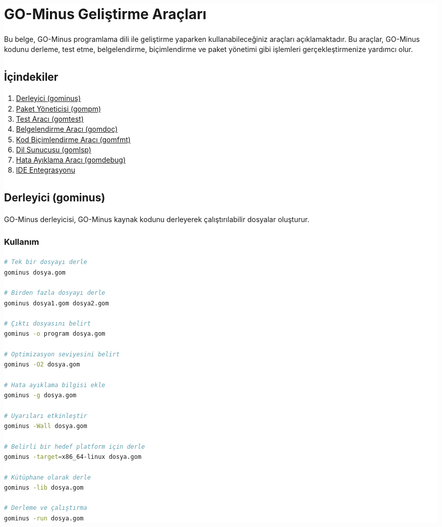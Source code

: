 # GO-Minus Geliştirme Araçları

Bu belge, GO-Minus programlama dili ile geliştirme yaparken kullanabileceğiniz araçları açıklamaktadır. Bu araçlar, GO-Minus kodunu derleme, test etme, belgelendirme, biçimlendirme ve paket yönetimi gibi işlemleri gerçekleştirmenize yardımcı olur.

## İçindekiler

1. [Derleyici (gominus)](#derleyici-gominus)
2. [Paket Yöneticisi (gompm)](#paket-yöneticisi-gompm)
3. [Test Aracı (gomtest)](#test-aracı-gomtest)
4. [Belgelendirme Aracı (gomdoc)](#belgelendirme-aracı-gomdoc)
5. [Kod Biçimlendirme Aracı (gomfmt)](#kod-biçimlendirme-aracı-gomfmt)
6. [Dil Sunucusu (gomlsp)](#dil-sunucusu-gomlsp)
7. [Hata Ayıklama Aracı (gomdebug)](#hata-ayıklama-aracı-gomdebug)
8. [IDE Entegrasyonu](#ide-entegrasyonu)

## Derleyici (gominus)

GO-Minus derleyicisi, GO-Minus kaynak kodunu derleyerek çalıştırılabilir dosyalar oluşturur.

### Kullanım

```bash
# Tek bir dosyayı derle
gominus dosya.gom

# Birden fazla dosyayı derle
gominus dosya1.gom dosya2.gom

# Çıktı dosyasını belirt
gominus -o program dosya.gom

# Optimizasyon seviyesini belirt
gominus -O2 dosya.gom

# Hata ayıklama bilgisi ekle
gominus -g dosya.gom

# Uyarıları etkinleştir
gominus -Wall dosya.gom

# Belirli bir hedef platform için derle
gominus -target=x86_64-linux dosya.gom

# Kütüphane olarak derle
gominus -lib dosya.gom

# Derleme ve çalıştırma
gominus -run dosya.gom
```
